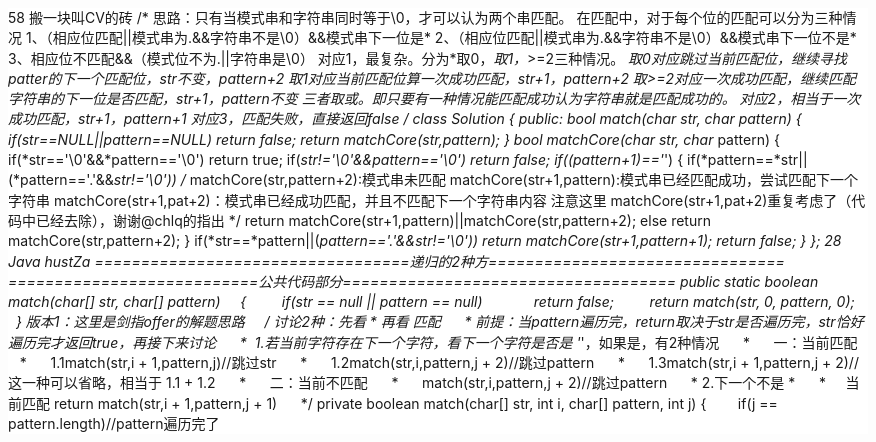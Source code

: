 58
搬一块叫CV的砖
/*
思路：只有当模式串和字符串同时等于\0，才可以认为两个串匹配。
在匹配中，对于每个位的匹配可以分为三种情况
1、（相应位匹配||模式串为.&&字符串不是\0）&&模式串下一位是*
2、（相应位匹配||模式串为.&&字符串不是\0）&&模式串下一位不是*
3、相应位不匹配&&（模式位不为.||字符串是\0）
对应1，最复杂。分为*取0，*取1，*>=2三种情况。
*取0对应跳过当前匹配位，继续寻找patter的下一个匹配位，str不变，pattern+2
*取1对应当前匹配位算一次成功匹配，str+1，pattern+2
*取>=2对应一次成功匹配，继续匹配字符串的下一位是否匹配，str+1，pattern不变
三者取或。即只要有一种情况能匹配成功认为字符串就是匹配成功的。
对应2，相当于一次成功匹配，str+1，pattern+1
对应3，匹配失败，直接返回false
*/
class Solution {
public:
    bool match(char* str, char* pattern)
    {
    	if(str==NULL||pattern==NULL)
        	return false;
        return matchCore(str,pattern);
    }
    bool matchCore(char* str, char* pattern)
    {
        if(*str=='\0'&&*pattern=='\0')
            return true;
        if(*str!='\0'&&*pattern=='\0')
            return false;
        if(*(pattern+1)=='*')
        {
            if(*pattern==*str||(*pattern=='.'&&*str!='\0'))
 /*
                matchCore(str,pattern+2):模式串未匹配
                matchCore(str+1,pattern):模式串已经匹配成功，尝试匹配下一个字符串
                matchCore(str+1,pat+2)：模式串已经成功匹配，并且不匹配下一个字符串内容  注意这里 matchCore(str+1,pat+2)重复考虑了（代码中已经去除），谢谢@chlq的指出 */
                return matchCore(str+1,pattern)||matchCore(str,pattern+2);
            else
                return matchCore(str,pattern+2);
        }
        if(*str==*pattern||(*pattern=='.'&&*str!='\0'))
            return matchCore(str+1,pattern+1);
        return false;
    }
};
28
Java
hustZa
  ==================================递归的2种方================================   ===========================公共代码部分====================================  public static boolean match(char[] str, char[] pattern)
    {
        if(str == null || pattern == null)
            return false;
        return match(str, 0, pattern, 0);
    }    版本1：这里是剑指offer的解题思路      /* 讨论2种：先看 * 再看 匹配      * 前提：当pattern遍历完，return取决于str是否遍历完，str恰好遍历完才返回true，再接下来讨论      *  1.若当前字符存在下一个字符，看下一个字符是否是 '*'，如果是，有2种情况      *      一：当前匹配      *      1.1match(str,i + 1,pattern,j)//跳过str      *      1.2match(str,i,pattern,j + 2)//跳过pattern      *      1.3match(str,i + 1,pattern,j + 2)//这一种可以省略，相当于 1.1 + 1.2      *      二：当前不匹配      *      match(str,i,pattern,j + 2)//跳过pattern      * 2.下一个不是 *      *     当前匹配 return match(str,i + 1,pattern,j + 1)        */  private  boolean match(char[] str, int i, char[] pattern, int j) {
       if(j == pattern.length)//pattern遍历完了
